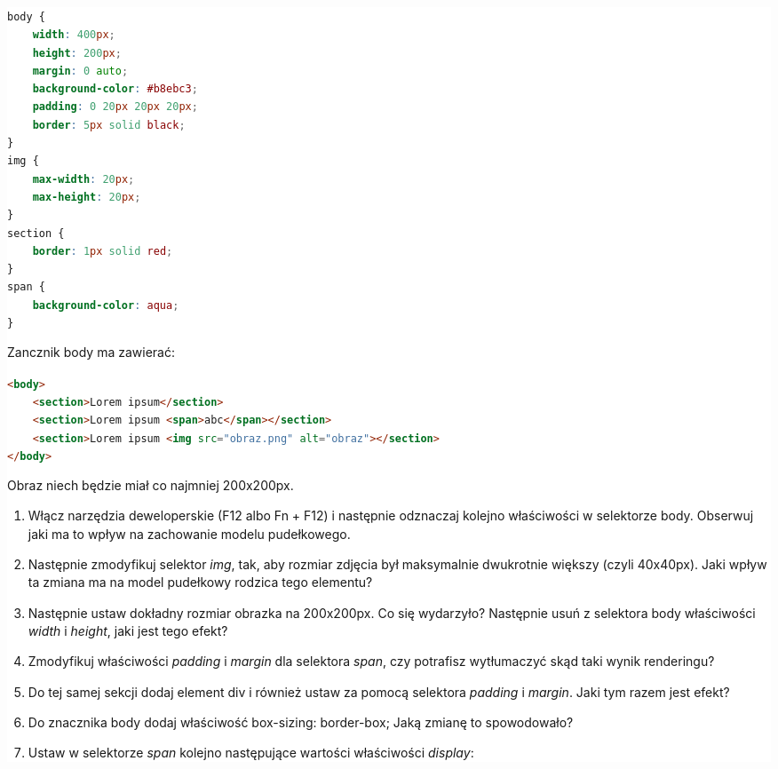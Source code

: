 ```CSS
body {
    width: 400px;
    height: 200px;
    margin: 0 auto;
    background-color: #b8ebc3;
    padding: 0 20px 20px 20px;
    border: 5px solid black;
}
img {
    max-width: 20px;
    max-height: 20px;
}
section {
    border: 1px solid red;
}
span {
    background-color: aqua;
}
```

Zancznik body ma zawierać:

```html
<body>
    <section>Lorem ipsum</section>
    <section>Lorem ipsum <span>abc</span></section>
    <section>Lorem ipsum <img src="obraz.png" alt="obraz"></section>
</body>
```
Obraz niech będzie miał co najmniej 200x200px.

1. Włącz narzędzia deweloperskie (F12 albo Fn + F12) i następnie
odznaczaj kolejno właściwości w selektorze body. Obserwuj jaki ma
to wpływ na zachowanie modelu pudełkowego.

2. Następnie zmodyfikuj selektor _img_, tak, aby rozmiar zdjęcia był
maksymalnie dwukrotnie większy (czyli 40x40px). Jaki wpływ ta
zmiana ma na model pudełkowy rodzica tego elementu?

3. Następnie ustaw dokładny rozmiar obrazka na 200x200px. Co się
wydarzyło? Następnie usuń z selektora body właściwości _width_ i
_height_, jaki jest tego efekt?

4. Zmodyfikuj właściwości _padding_ i _margin_ dla selektora _span_, czy
potrafisz wytłumaczyć skąd taki wynik renderingu?

5. Do tej samej sekcji dodaj element div i również ustaw za pomocą
selektora _padding_ i _margin_. Jaki tym razem jest efekt?

6. Do znacznika body dodaj właściwość box-sizing: border-box; Jaką
zmianę to spowodowało?

7. Ustaw w selektorze _span_ kolejno następujące wartości właściwości
_display_:

